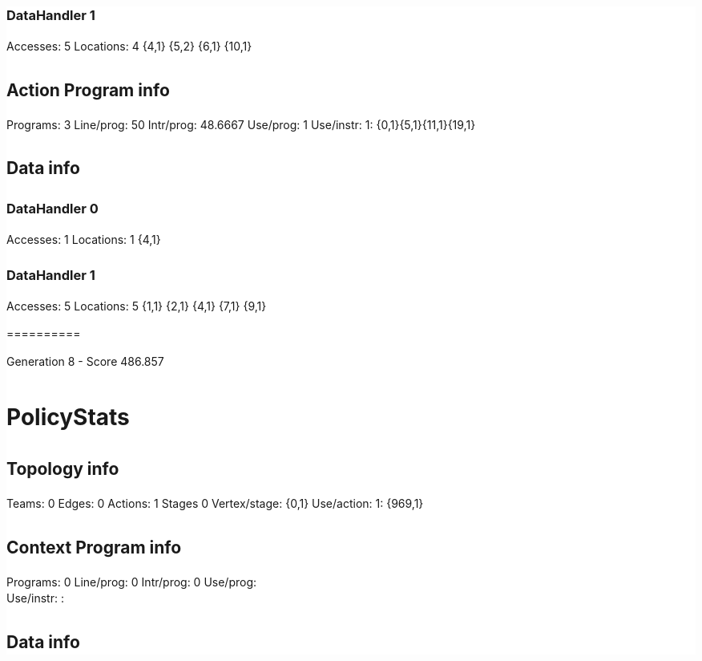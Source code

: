 ### DataHandler 1
Accesses:	5
Locations:	4
{4,1} {5,2} {6,1} {10,1} 



## Action Program info
Programs:	3
Line/prog:	50
Intr/prog:	48.6667
Use/prog:	1
Use/instr:	1: {0,1}{5,1}{11,1}{19,1}

## Data info

### DataHandler 0
Accesses:	1
Locations:	1
{4,1} 

### DataHandler 1
Accesses:	5
Locations:	5
{1,1} {2,1} {4,1} {7,1} {9,1} 



==========

Generation 8 - Score 486.857

# PolicyStats
## Topology info
Teams:		0
Edges:		0
Actions:	1
Stages		0
Vertex/stage:	{0,1} 
Use/action:	1: {969,1} 

## Context Program info
Programs:	0
Line/prog:	0
Intr/prog:	0
Use/prog:	
Use/instr:	: 

## Data info
